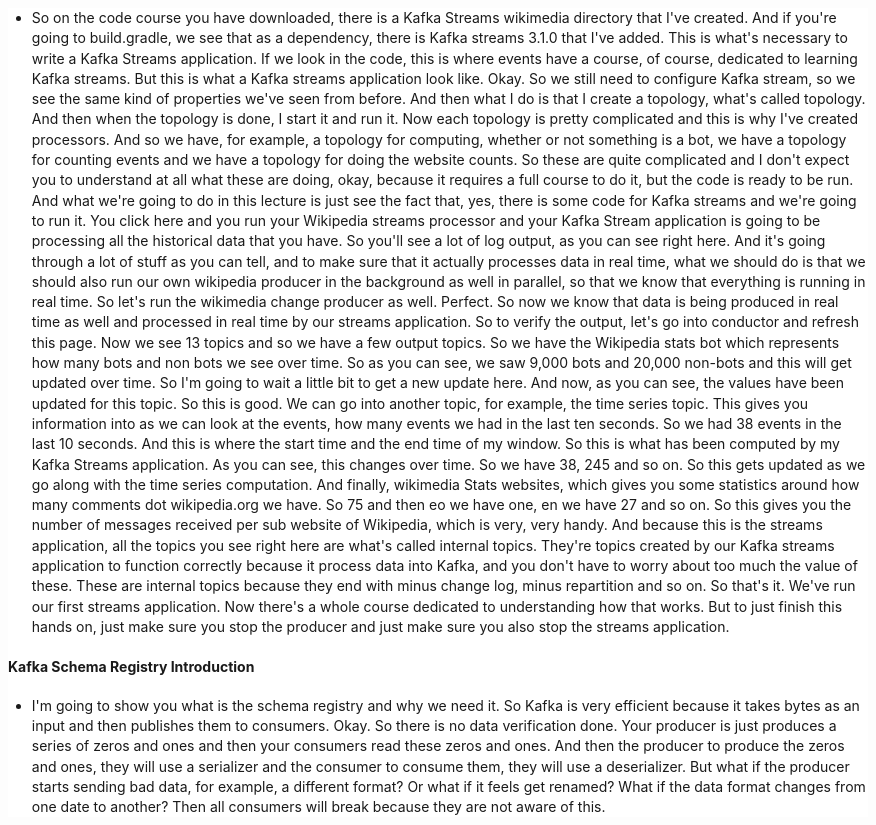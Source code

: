 * So on the code course you have downloaded, there is a Kafka Streams wikimedia directory that I've created. And if you're going to build.gradle, we see that as a dependency, there is Kafka streams 3.1.0 that I've added. This is what's necessary to write a Kafka Streams application. If we look in the code, this is where events have a course, of course, dedicated to learning Kafka streams. But this is what a Kafka streams application look like. Okay. So we still need to configure Kafka stream, so we see the same kind of properties we've seen from before. And then what I do is that I create a topology, what's called topology. And then when the topology is done, I start it and run it. Now each topology is pretty complicated and this is why I've created processors. And so we have, for example, a topology for computing, whether or not something is a bot, we have a topology for counting events and we have a topology for doing the website counts. So these are quite complicated and I don't expect you to understand at all what these are doing, okay, because it requires a full course to do it, but the code is ready to be run. And what we're going to do in this lecture is just see the fact that, yes, there is some code for Kafka streams and we're going to run it. You click here and you run your Wikipedia streams processor and your Kafka Stream application is going to be processing all the historical data that you have. So you'll see a lot of log output, as you can see right here. And it's going through a lot of stuff as you can tell, and to make sure that it actually processes data in real time, what we should do is that we should also run our own wikipedia producer in the background as well in parallel, so that we know that everything is running in real time. So let's run the wikimedia change producer as well. Perfect. So now we know that data is being produced in real time as well and processed in real time by our streams application. So to verify the output, let's go into conductor and refresh this page. Now we see 13 topics and so we have a few output topics. So we have the Wikipedia stats bot which represents how many bots and non bots we see over time. So as you can see, we saw 9,000 bots and 20,000 non-bots and this will get updated over time. So I'm going to wait a little bit to get a new update here. And now, as you can see, the values have been updated for this topic. So this is good. We can go into another topic, for example, the time series topic. This gives you information into as we can look at the events, how many events we had in the last ten seconds. So we had 38 events in the last 10 seconds. And this is where the start time and the end time of my window. So this is what has been computed by my Kafka Streams application. As you can see, this changes over time. So we have 38, 245 and so on. So this gets updated as we go along with the time series computation. And finally, wikimedia Stats websites, which gives you some statistics around how many comments dot wikipedia.org we have. So 75 and then eo we have one, en we have 27 and so on. So this gives you the number of messages received per sub website of Wikipedia, which is very, very handy. And because this is the streams application, all the topics you see right here are what's called internal topics. They're topics created by our Kafka streams application to function correctly because it process data into Kafka, and you don't have to worry about too much the value of these. These are internal topics because they end with minus change log, minus repartition and so on. So that's it. We've run our first streams application. Now there's a whole course dedicated to understanding how that works. But to just finish this hands on, just make sure you stop the producer and just make sure you also stop the streams application. 

#### Kafka Schema Registry Introduction

* I'm going to show you what is the schema registry and why we need it. So Kafka is very efficient because it takes bytes as an input and then publishes them to consumers. Okay. So there is no data verification done. Your producer is just produces a series of zeros and ones and then your consumers read these zeros and ones. And then the producer to produce the zeros and ones, they will use a serializer and the consumer to consume them, they will use a deserializer. But what if the producer starts sending bad data, for example, a different format? Or what if it feels get renamed? What if the data format changes from one date to another? Then all consumers will break because they are not aware of this. 
